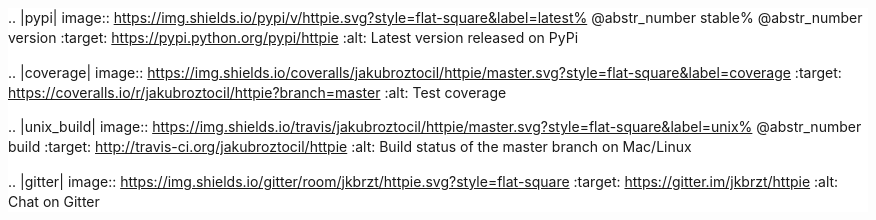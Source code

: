 .. |pypi| image:: https://img.shields.io/pypi/v/httpie.svg?style=flat-square&label=latest% @abstr_number stable% @abstr_number version :target: https://pypi.python.org/pypi/httpie :alt: Latest version released on PyPi

.. |coverage| image:: https://img.shields.io/coveralls/jakubroztocil/httpie/master.svg?style=flat-square&label=coverage :target: https://coveralls.io/r/jakubroztocil/httpie?branch=master :alt: Test coverage

.. |unix_build| image:: https://img.shields.io/travis/jakubroztocil/httpie/master.svg?style=flat-square&label=unix% @abstr_number build :target: http://travis-ci.org/jakubroztocil/httpie :alt: Build status of the master branch on Mac/Linux

.. |gitter| image:: https://img.shields.io/gitter/room/jkbrzt/httpie.svg?style=flat-square :target: https://gitter.im/jkbrzt/httpie :alt: Chat on Gitter
